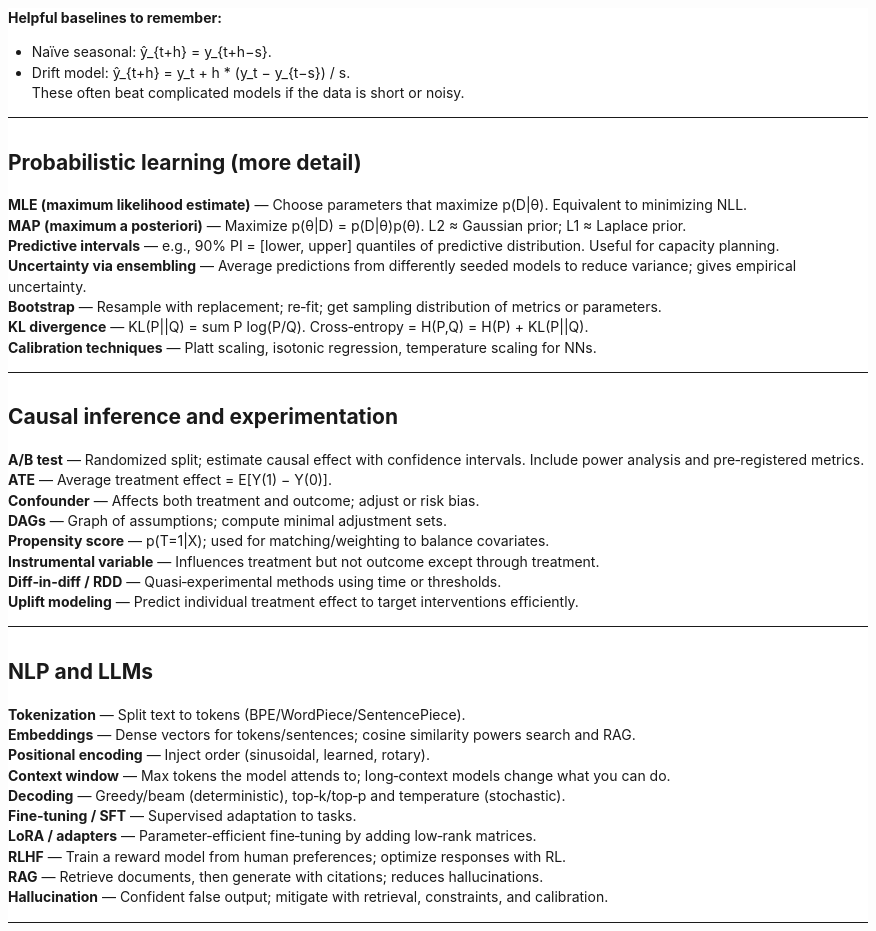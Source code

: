**Helpful baselines to remember:**  
- Naïve seasonal: ŷ_{t+h} = y_{t+h−s}.  
- Drift model: ŷ_{t+h} = y_t + h * (y_t − y_{t−s}) / s.  
These often beat complicated models if the data is short or noisy.

---

## Probabilistic learning (more detail)

**MLE (maximum likelihood estimate)** — Choose parameters that maximize p(D|θ). Equivalent to minimizing NLL.  
**MAP (maximum a posteriori)** — Maximize p(θ|D) = p(D|θ)p(θ). L2 ≈ Gaussian prior; L1 ≈ Laplace prior.  
**Predictive intervals** — e.g., 90% PI = [lower, upper] quantiles of predictive distribution. Useful for capacity planning.  
**Uncertainty via ensembling** — Average predictions from differently seeded models to reduce variance; gives empirical uncertainty.  
**Bootstrap** — Resample with replacement; re‑fit; get sampling distribution of metrics or parameters.  
**KL divergence** — KL(P||Q) = sum P log(P/Q). Cross‑entropy = H(P,Q) = H(P) + KL(P||Q).  
**Calibration techniques** — Platt scaling, isotonic regression, temperature scaling for NNs.

---

## Causal inference and experimentation

**A/B test** — Randomized split; estimate causal effect with confidence intervals. Include power analysis and pre‑registered metrics.  
**ATE** — Average treatment effect = E[Y(1) − Y(0)].  
**Confounder** — Affects both treatment and outcome; adjust or risk bias.  
**DAGs** — Graph of assumptions; compute minimal adjustment sets.  
**Propensity score** — p(T=1|X); used for matching/weighting to balance covariates.  
**Instrumental variable** — Influences treatment but not outcome except through treatment.  
**Diff‑in‑diff / RDD** — Quasi‑experimental methods using time or thresholds.  
**Uplift modeling** — Predict individual treatment effect to target interventions efficiently.

---

## NLP and LLMs

**Tokenization** — Split text to tokens (BPE/WordPiece/SentencePiece).  
**Embeddings** — Dense vectors for tokens/sentences; cosine similarity powers search and RAG.  
**Positional encoding** — Inject order (sinusoidal, learned, rotary).  
**Context window** — Max tokens the model attends to; long‑context models change what you can do.  
**Decoding** — Greedy/beam (deterministic), top‑k/top‑p and temperature (stochastic).  
**Fine‑tuning / SFT** — Supervised adaptation to tasks.  
**LoRA / adapters** — Parameter‑efficient fine‑tuning by adding low‑rank matrices.  
**RLHF** — Train a reward model from human preferences; optimize responses with RL.  
**RAG** — Retrieve documents, then generate with citations; reduces hallucinations.  
**Hallucination** — Confident false output; mitigate with retrieval, constraints, and calibration.

---
